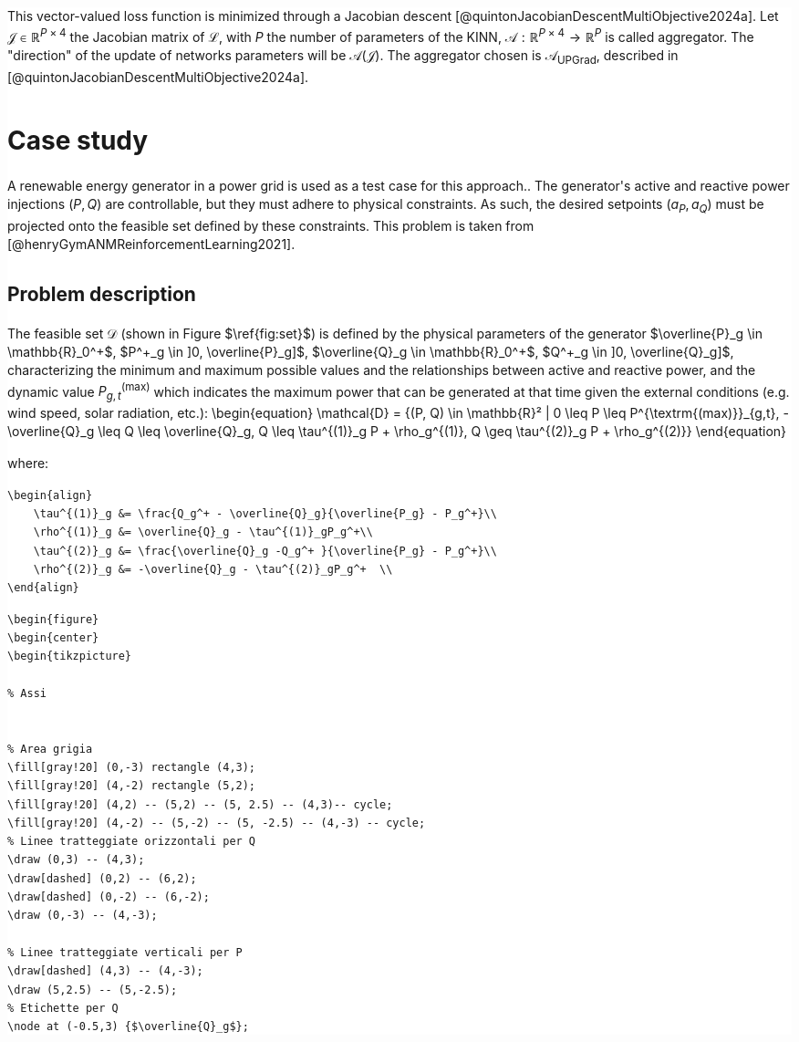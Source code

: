 

This vector-valued loss function is minimized through a Jacobian descent [@quintonJacobianDescentMultiObjective2024a]. Let $\mathcal{J} \in \mathbb{R}^{P\times4}$ the Jacobian matrix of $\mathcal{L}$, with $P$ the number of parameters of the KINN, $\mathcal{A}: \mathbb{R}^{P\times4} \to \mathbb{R}^{P}$ is called aggregator. The "direction" of the update of networks parameters will be $\mathcal{A}(\mathcal{J})$. The aggregator chosen is $\mathcal{A}_{\mathrm{UPGrad}}$, described in [@quintonJacobianDescentMultiObjective2024a]. 

# Case study
A renewable energy generator in a power grid is used as a test case for this approach.. The generator's active and reactive power injections $(P,Q)$ are controllable, but they must adhere to physical constraints. As such, the desired setpoints $(a_P, a_Q)$ must be projected onto the feasible set defined by these constraints. This problem is taken from [@henryGymANMReinforcementLearning2021].

## Problem description
The feasible set $\mathcal{D}$ (shown in Figure $\ref{fig:set}$) is defined by the physical parameters of the generator $\overline{P}_g \in \mathbb{R}_0^+$, $P^+_g \in ]0, \overline{P}_g]$, $\overline{Q}_g \in \mathbb{R}_0^+$, $Q^+_g \in ]0, \overline{Q}_g]$, characterizing the minimum and maximum possible values and the relationships between active and reactive power, and the dynamic value $P^{\textrm{(max)}}_{g,t}$ which indicates the maximum power that can be generated at that time given the external conditions (e.g. wind speed, solar radiation, etc.):
\begin{equation}
\mathcal{D} = \{(P, Q) \in \mathbb{R}² | 0 \leq P \leq P^{\textrm{(max)}}_{g,t}, -\overline{Q}_g \leq Q \leq \overline{Q}_g, Q \leq \tau^{(1)}_g P + \rho_g^{(1)}, Q \geq \tau^{(2)}_g P + \rho_g^{(2)}\}
\end{equation}

where:




```{=tex}
\begin{align}
    \tau^{(1)}_g &= \frac{Q_g^+ - \overline{Q}_g}{\overline{P_g} - P_g^+}\\
    \rho^{(1)}_g &= \overline{Q}_g - \tau^{(1)}_gP_g^+\\
    \tau^{(2)}_g &= \frac{\overline{Q}_g -Q_g^+ }{\overline{P_g} - P_g^+}\\
    \rho^{(2)}_g &= -\overline{Q}_g - \tau^{(2)}_gP_g^+  \\
\end{align}
```

```{=tex}
\begin{figure}
\begin{center}
\begin{tikzpicture}

% Assi


% Area grigia
\fill[gray!20] (0,-3) rectangle (4,3);
\fill[gray!20] (4,-2) rectangle (5,2);
\fill[gray!20] (4,2) -- (5,2) -- (5, 2.5) -- (4,3)-- cycle;
\fill[gray!20] (4,-2) -- (5,-2) -- (5, -2.5) -- (4,-3) -- cycle;
% Linee tratteggiate orizzontali per Q
\draw (0,3) -- (4,3);
\draw[dashed] (0,2) -- (6,2);
\draw[dashed] (0,-2) -- (6,-2);
\draw (0,-3) -- (4,-3);

% Linee tratteggiate verticali per P
\draw[dashed] (4,3) -- (4,-3);
\draw (5,2.5) -- (5,-2.5);
% Etichette per Q
\node at (-0.5,3) {$\overline{Q}_g$};
```